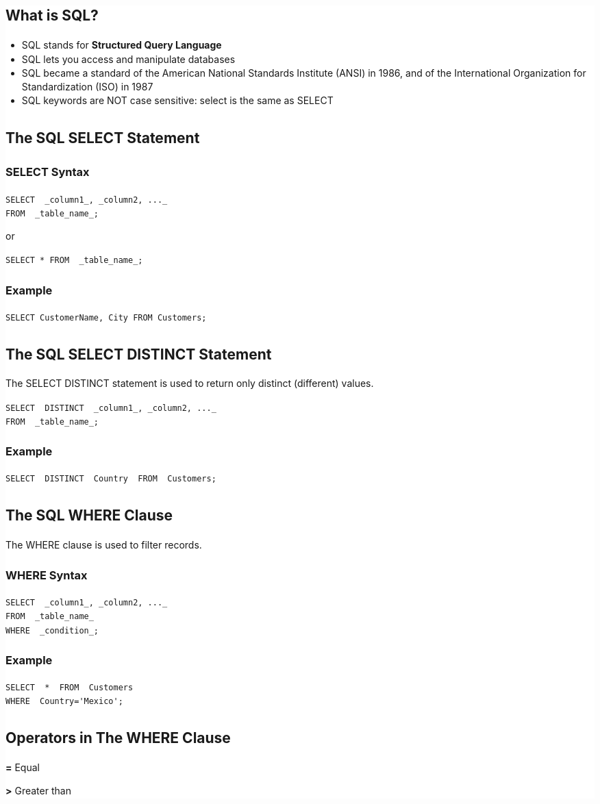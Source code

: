 ## What is SQL?

 -   SQL stands for **Structured Query Language**
 -   SQL lets you access and manipulate databases
 -   SQL became a standard of the American National Standards Institute (ANSI) in 1986, and of the International Organization for Standardization (ISO) in 1987
 - SQL keywords are NOT case sensitive: select is the same as SELECT
## The SQL SELECT Statement

### SELECT Syntax

    SELECT  _column1_, _column2, ..._  
    FROM  _table_name_;

or

    SELECT * FROM  _table_name_;
### Example

    SELECT CustomerName, City FROM Customers;

## The SQL SELECT DISTINCT Statement

The SELECT DISTINCT statement is used to return only distinct (different) values.

    SELECT  DISTINCT  _column1_, _column2, ..._  
    FROM  _table_name_;
### Example

    SELECT  DISTINCT  Country  FROM  Customers;
## The SQL WHERE Clause

The WHERE clause is used to filter records.
### WHERE Syntax

    SELECT  _column1_, _column2, ..._  
    FROM  _table_name_  
    WHERE  _condition_;
### Example

    SELECT  *  FROM  Customers  
    WHERE  Country='Mexico';
## Operators in The WHERE Clause
**=**
Equal

**>**
Greater than
